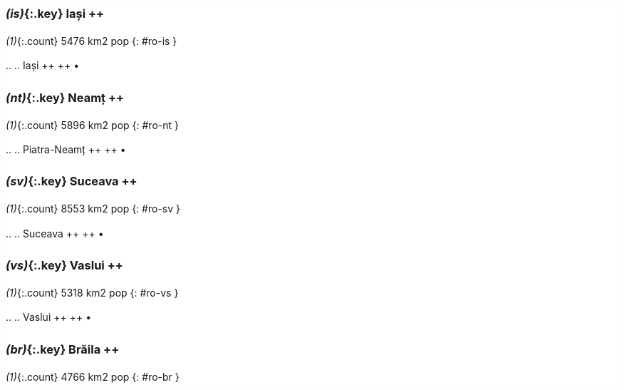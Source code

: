 


### _(is)_{:.key} Iași  ++
_(1)_{:.count}    5476 km2   pop
{: #ro-is }


..
..
Iași  ++
 ++
•




### _(nt)_{:.key} Neamț  ++
_(1)_{:.count}    5896 km2   pop
{: #ro-nt }


..
..
Piatra-Neamț  ++
 ++
•




### _(sv)_{:.key} Suceava  ++
_(1)_{:.count}    8553 km2   pop
{: #ro-sv }


..
..
Suceava  ++
 ++
•




### _(vs)_{:.key} Vaslui  ++
_(1)_{:.count}    5318 km2   pop
{: #ro-vs }


..
..
Vaslui  ++
 ++
•




### _(br)_{:.key} Brăila  ++
_(1)_{:.count}    4766 km2   pop
{: #ro-br }
